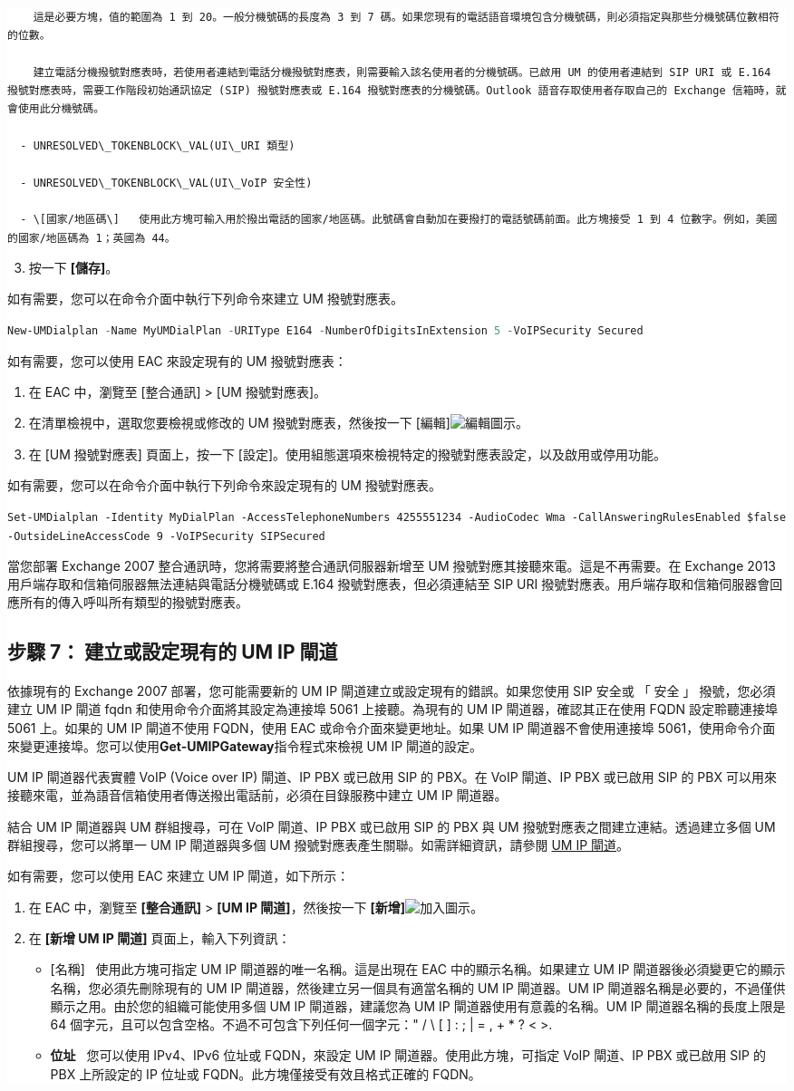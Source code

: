         這是必要方塊，值的範圍為 1 到 20。一般分機號碼的長度為 3 到 7 碼。如果您現有的電話語音環境包含分機號碼，則必須指定與那些分機號碼位數相符的位數。
        
        建立電話分機撥號對應表時，若使用者連結到電話分機撥號對應表，則需要輸入該名使用者的分機號碼。已啟用 UM 的使用者連結到 SIP URI 或 E.164 撥號對應表時，需要工作階段初始通訊協定 (SIP) 撥號對應表或 E.164 撥號對應表的分機號碼。Outlook 語音存取使用者存取自己的 Exchange 信箱時，就會使用此分機號碼。
    
      - UNRESOLVED\_TOKENBLOCK\_VAL(UI\_URI 類型)
    
      - UNRESOLVED\_TOKENBLOCK\_VAL(UI\_VoIP 安全性)
    
      - \[國家/地區碼\]   使用此方塊可輸入用於撥出電話的國家/地區碼。此號碼會自動加在要撥打的電話號碼前面。此方塊接受 1 到 4 位數字。例如，美國的國家/地區碼為 1；英國為 44。

3.  按一下 **\[儲存\]**。

如有需要，您可以在命令介面中執行下列命令來建立 UM 撥號對應表。

```powershell
New-UMDialplan -Name MyUMDialPlan -URIType E164 -NumberOfDigitsInExtension 5 -VoIPSecurity Secured
```

如有需要，您可以使用 EAC 來設定現有的 UM 撥號對應表：

1.  在 EAC 中，瀏覽至 \[整合通訊\] \> \[UM 撥號對應表\]。

2.  在清單檢視中，選取您要檢視或修改的 UM 撥號對應表，然後按一下 \[編輯\]![編輯圖示](images/JJ218640.6f53ccb2-1f13-4c02-bea0-30690e6ea71d(EXCHG.150).gif "編輯圖示")。

3.  在 \[UM 撥號對應表\] 頁面上，按一下 \[設定\]。使用組態選項來檢視特定的撥號對應表設定，以及啟用或停用功能。

如有需要，您可以在命令介面中執行下列命令來設定現有的 UM 撥號對應表。

    Set-UMDialplan -Identity MyDialPlan -AccessTelephoneNumbers 4255551234 -AudioCodec Wma -CallAnsweringRulesEnabled $false -OutsideLineAccessCode 9 -VoIPSecurity SIPSecured

當您部署 Exchange 2007 整合通訊時，您將需要將整合通訊伺服器新增至 UM 撥號對應其接聽來電。這是不再需要。在 Exchange 2013 用戶端存取和信箱伺服器無法連結與電話分機號碼或 E.164 撥號對應表，但必須連結至 SIP URI 撥號對應表。用戶端存取和信箱伺服器會回應所有的傳入呼叫所有類型的撥號對應表。

## 步驟 7： 建立或設定現有的 UM IP 閘道

依據現有的 Exchange 2007 部署，您可能需要新的 UM IP 閘道建立或設定現有的錯誤。如果您使用 SIP 安全或 「 安全 」 撥號，您必須建立 UM IP 閘道 fqdn 和使用命令介面將其設定為連接埠 5061 上接聽。為現有的 UM IP 閘道器，確認其正在使用 FQDN 設定聆聽連接埠 5061 上。如果的 UM IP 閘道不使用 FQDN，使用 EAC 或命令介面來變更地址。如果 UM IP 閘道器不會使用連接埠 5061，使用命令介面來變更連接埠。您可以使用**Get-UMIPGateway**指令程式來檢視 UM IP 閘道的設定。

UM IP 閘道器代表實體 VoIP (Voice over IP) 閘道、IP PBX 或已啟用 SIP 的 PBX。在 VoIP 閘道、IP PBX 或已啟用 SIP 的 PBX 可以用來接聽來電，並為語音信箱使用者傳送撥出電話前，必須在目錄服務中建立 UM IP 閘道器。

結合 UM IP 閘道器與 UM 群組搜尋，可在 VoIP 閘道、IP PBX 或已啟用 SIP 的 PBX 與 UM 撥號對應表之間建立連結。透過建立多個 UM 群組搜尋，您可以將單一 UM IP 閘道器與多個 UM 撥號對應表產生關聯。如需詳細資訊，請參閱 [UM IP 閘道](https://docs.microsoft.com/zh-tw/exchange/voice-mail-unified-messaging/connect-voice-mail-system/um-ip-gateways)。

如有需要，您可以使用 EAC 來建立 UM IP 閘道，如下所示：

1.  在 EAC 中，瀏覽至 **\[整合通訊\]** \> **\[UM IP 閘道\]**，然後按一下 **\[新增\]**![加入圖示](images/JJ218640.c1e75329-d6d7-4073-a27d-498590bbb558(EXCHG.150).gif "加入圖示")。

2.  在 **\[新增 UM IP 閘道\]** 頁面上，輸入下列資訊：
    
      - \[名稱\]   使用此方塊可指定 UM IP 閘道器的唯一名稱。這是出現在 EAC 中的顯示名稱。如果建立 UM IP 閘道器後必須變更它的顯示名稱，您必須先刪除現有的 UM IP 閘道器，然後建立另一個具有適當名稱的 UM IP 閘道器。UM IP 閘道器名稱是必要的，不過僅供顯示之用。由於您的組織可能使用多個 UM IP 閘道器，建議您為 UM IP 閘道器使用有意義的名稱。UM IP 閘道器名稱的長度上限是 64 個字元，且可以包含空格。不過不可包含下列任何一個字元：" / \\ \[ \] : ; | = , + \* ? \< \>.
    
      - **位址**   您可以使用 IPv4、IPv6 位址或 FQDN，來設定 UM IP 閘道器。使用此方塊，可指定 VoIP 閘道、IP PBX 或已啟用 SIP 的 PBX 上所設定的 IP 位址或 FQDN。此方塊僅接受有效且格式正確的 FQDN。
        